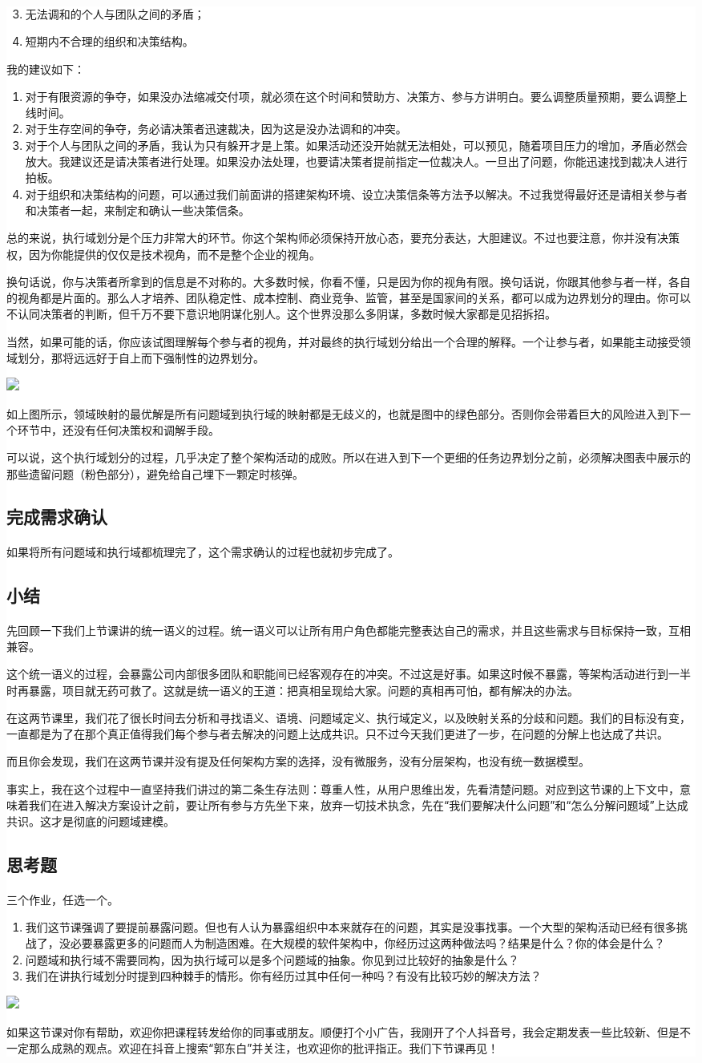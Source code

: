 3. 无法调和的个人与团队之间的矛盾；

4. 短期内不合理的组织和决策结构。


我的建议如下：

1. 对于有限资源的争夺，如果没办法缩减交付项，就必须在这个时间和赞助方、决策方、参与方讲明白。要么调整质量预期，要么调整上线时间。
2. 对于生存空间的争夺，务必请决策者迅速裁决，因为这是没办法调和的冲突。
3. 对于个人与团队之间的矛盾，我认为只有躲开才是上策。如果活动还没开始就无法相处，可以预见，随着项目压力的增加，矛盾必然会放大。我建议还是请决策者进行处理。如果没办法处理，也要请决策者提前指定一位裁决人。一旦出了问题，你能迅速找到裁决人进行拍板。
4. 对于组织和决策结构的问题，可以通过我们前面讲的搭建架构环境、设立决策信条等方法予以解决。不过我觉得最好还是请相关参与者和决策者一起，来制定和确认一些决策信条。

总的来说，执行域划分是个压力非常大的环节。你这个架构师必须保持开放心态，要充分表达，大胆建议。不过也要注意，你并没有决策权，因为你能提供的仅仅是技术视角，而不是整个企业的视角。

换句话说，你与决策者所拿到的信息是不对称的。大多数时候，你看不懂，只是因为你的视角有限。换句话说，你跟其他参与者一样，各自的视角都是片面的。那么人才培养、团队稳定性、成本控制、商业竞争、监管，甚至是国家间的关系，都可以成为边界划分的理由。你可以不认同决策者的判断，但千万不要下意识地阴谋化别人。这个世界没那么多阴谋，多数时候大家都是见招拆招。

当然，如果可能的话，你应该试图理解每个参与者的视角，并对最终的执行域划分给出一个合理的解释。一个让参与者，如果能主动接受领域划分，那将远远好于自上而下强制性的边界划分。

![](https://static001.geekbang.org/resource/image/af/a6/af79d38f50f137eb563f3f094a2440a6.jpg?wh=1744x872)

如上图所示，领域映射的最优解是所有问题域到执行域的映射都是无歧义的，也就是图中的绿色部分。否则你会带着巨大的风险进入到下一个环节中，还没有任何决策权和调解手段。

可以说，这个执行域划分的过程，几乎决定了整个架构活动的成败。所以在进入到下一个更细的任务边界划分之前，必须解决图表中展示的那些遗留问题（粉色部分），避免给自己埋下一颗定时核弹。

## 完成需求确认

如果将所有问题域和执行域都梳理完了，这个需求确认的过程也就初步完成了。

## 小结

先回顾一下我们上节课讲的统一语义的过程。统一语义可以让所有用户角色都能完整表达自己的需求，并且这些需求与目标保持一致，互相兼容。

这个统一语义的过程，会暴露公司内部很多团队和职能间已经客观存在的冲突。不过这是好事。如果这时候不暴露，等架构活动进行到一半时再暴露，项目就无药可救了。这就是统一语义的王道：把真相呈现给大家。问题的真相再可怕，都有解决的办法。

在这两节课里，我们花了很长时间去分析和寻找语义、语境、问题域定义、执行域定义，以及映射关系的分歧和问题。我们的目标没有变，一直都是为了在那个真正值得我们每个参与者去解决的问题上达成共识。只不过今天我们更进了一步，在问题的分解上也达成了共识。

而且你会发现，我们在这两节课并没有提及任何架构方案的选择，没有微服务，没有分层架构，也没有统一数据模型。

事实上，我在这个过程中一直坚持我们讲过的第二条生存法则：尊重人性，从用户思维出发，先看清楚问题。对应到这节课的上下文中，意味着我们在进入解决方案设计之前，要让所有参与方先坐下来，放弃一切技术执念，先在“我们要解决什么问题”和“怎么分解问题域”上达成共识。这才是彻底的问题域建模。

## 思考题

三个作业，任选一个。

1. 我们这节课强调了要提前暴露问题。但也有人认为暴露组织中本来就存在的问题，其实是没事找事。一个大型的架构活动已经有很多挑战了，没必要暴露更多的问题而人为制造困难。在大规模的软件架构中，你经历过这两种做法吗？结果是什么？你的体会是什么？
2. 问题域和执行域不需要同构，因为执行域可以是多个问题域的抽象。你见到过比较好的抽象是什么？
3. 我们在讲执行域划分时提到四种棘手的情形。你有经历过其中任何一种吗？有没有比较巧妙的解决方法？

![](https://static001.geekbang.org/resource/image/94/12/9479aacb6e85d7a3c22c5d7b65438112.jpg?wh=1500x1798)

如果这节课对你有帮助，欢迎你把课程转发给你的同事或朋友。顺便打个小广告，我刚开了个人抖音号，我会定期发表一些比较新、但是不一定那么成熟的观点。欢迎在抖音上搜索“郭东白”并关注，也欢迎你的批评指正。我们下节课再见！